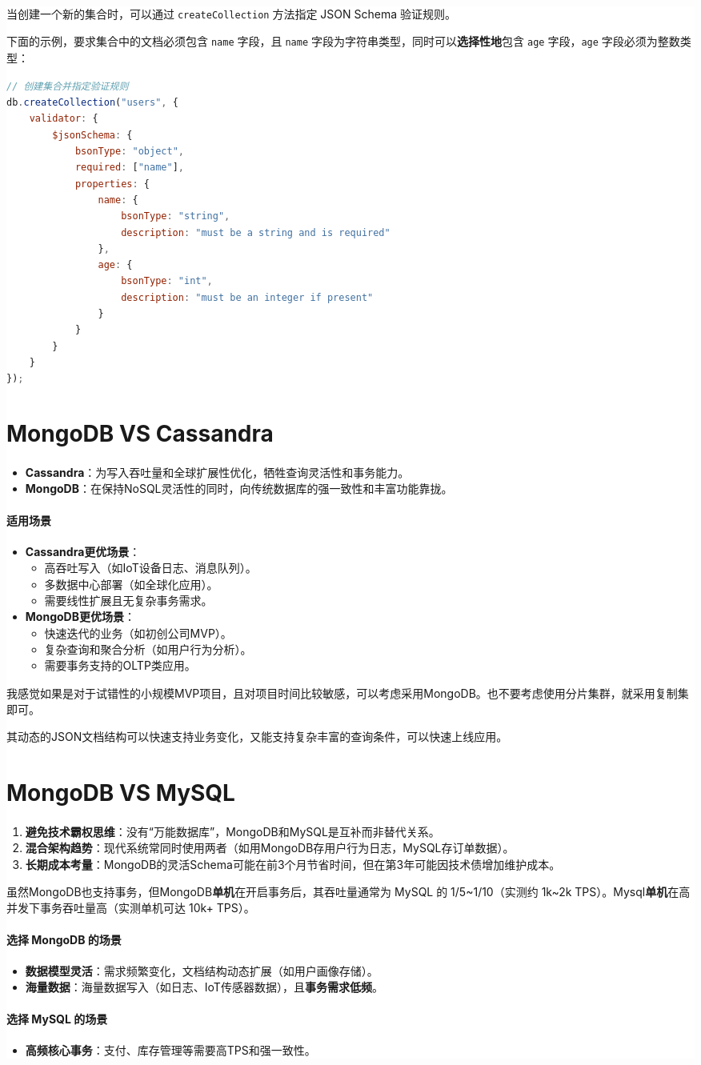 当创建一个新的集合时，可以通过 `createCollection` 方法指定 JSON Schema 验证规则。

下面的示例，要求集合中的文档必须包含 `name` 字段，且 `name` 字段为字符串类型，同时可以**选择性地**包含 `age` 字段，`age` 字段必须为整数类型：

```javascript
// 创建集合并指定验证规则
db.createCollection("users", {
    validator: {
        $jsonSchema: {
            bsonType: "object",
            required: ["name"],
            properties: {
                name: {
                    bsonType: "string",
                    description: "must be a string and is required"
                },
                age: {
                    bsonType: "int",
                    description: "must be an integer if present"
                }
            }
        }
    }
});
```

# MongoDB VS Cassandra

- **Cassandra**：为写入吞吐量和全球扩展性优化，牺牲查询灵活性和事务能力。
- **MongoDB**：在保持NoSQL灵活性的同时，向传统数据库的强一致性和丰富功能靠拢。

#### **适用场景**

- **Cassandra更优场景**：
  - 高吞吐写入（如IoT设备日志、消息队列）。
  - 多数据中心部署（如全球化应用）。
  - 需要线性扩展且无复杂事务需求。
- **MongoDB更优场景**：
  - 快速迭代的业务（如初创公司MVP）。
  - 复杂查询和聚合分析（如用户行为分析）。
  - 需要事务支持的OLTP类应用。

我感觉如果是对于试错性的小规模MVP项目，且对项目时间比较敏感，可以考虑采用MongoDB。也不要考虑使用分片集群，就采用复制集即可。

其动态的JSON文档结构可以快速支持业务变化，又能支持复杂丰富的查询条件，可以快速上线应用。

# MongoDB VS MySQL

1. **避免技术霸权思维**：没有“万能数据库”，MongoDB和MySQL是互补而非替代关系。
2. **混合架构趋势**：现代系统常同时使用两者（如用MongoDB存用户行为日志，MySQL存订单数据）。
3. **长期成本考量**：MongoDB的灵活Schema可能在前3个月节省时间，但在第3年可能因技术债增加维护成本。

虽然MongoDB也支持事务，但MongoDB**单机**在开启事务后，其吞吐量通常为 MySQL 的 1/5~1/10（实测约 1k~2k TPS）。Mysql**单机**在高并发下事务吞吐量高（实测单机可达 10k+ TPS）。



#### **选择 MongoDB 的场景**

- **数据模型灵活**：需求频繁变化，文档结构动态扩展（如用户画像存储）。
- **海量数据**：海量数据写入（如日志、IoT传感器数据），且**事务需求低频**。

#### **选择 MySQL 的场景**

- **高频核心事务**：支付、库存管理等需要高TPS和强一致性。
